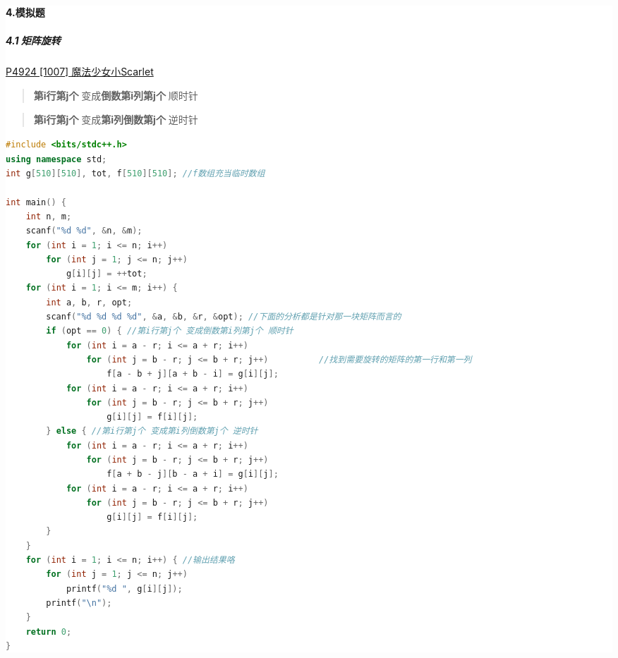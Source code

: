 ```c++
```

#### 4.模拟题

##### 4.1 矩阵旋转

[P4924 [1007] 魔法少女小Scarlet](https://www.luogu.com.cn/problem/P4924)

> **第i行第j个** 变成**倒数第i列第j个** 顺时针 

> **第i行第j个** 变成**第i列倒数第j个** 逆时针 

```c++
#include <bits/stdc++.h>
using namespace std;
int g[510][510], tot, f[510][510]; //f数组充当临时数组

int main() {
	int n, m;
	scanf("%d %d", &n, &m);
	for (int i = 1; i <= n; i++)
		for (int j = 1; j <= n; j++)
			g[i][j] = ++tot;
	for (int i = 1; i <= m; i++) {
		int a, b, r, opt;
		scanf("%d %d %d %d", &a, &b, &r, &opt); //下面的分析都是针对那一块矩阵而言的
		if (opt == 0) { //第i行第j个 变成倒数第i列第j个 顺时针
			for (int i = a - r; i <= a + r; i++)
				for (int j = b - r; j <= b + r; j++)          //找到需要旋转的矩阵的第一行和第一列
					f[a - b + j][a + b - i] = g[i][j];
			for (int i = a - r; i <= a + r; i++)
				for (int j = b - r; j <= b + r; j++)
					g[i][j] = f[i][j];
		} else { //第i行第j个 变成第i列倒数第j个 逆时针
			for (int i = a - r; i <= a + r; i++)
				for (int j = b - r; j <= b + r; j++)
					f[a + b - j][b - a + i] = g[i][j];
			for (int i = a - r; i <= a + r; i++)
				for (int j = b - r; j <= b + r; j++)
					g[i][j] = f[i][j];
		}
	}
	for (int i = 1; i <= n; i++) { //输出结果咯
		for (int j = 1; j <= n; j++)
			printf("%d ", g[i][j]);
		printf("\n");
	}
	return 0;
}
```

